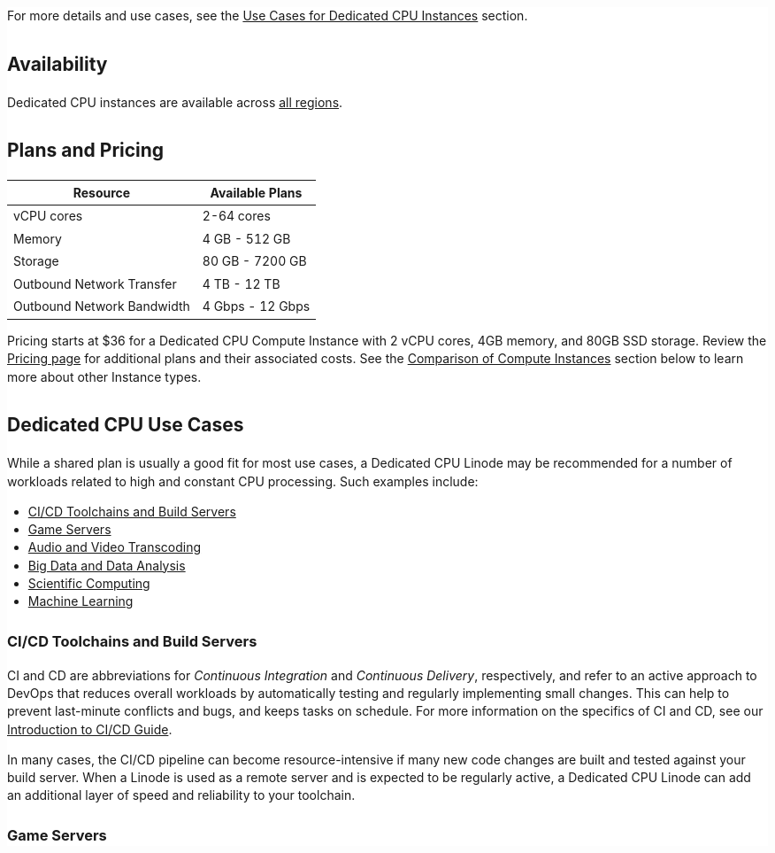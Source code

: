 For more details and use cases, see the [Use Cases for Dedicated CPU Instances](#dedicated-cpu-use-cases) section.

## Availability

Dedicated CPU instances are available across [all regions](https://www.linode.com/global-infrastructure/).

## Plans and Pricing

| Resource | Available Plans |
| -- | -- |
| vCPU cores | 2-64 cores |
| Memory | 4 GB - 512 GB |
| Storage | 80 GB - 7200 GB |
| Outbound Network Transfer | 4 TB - 12 TB |
| Outbound Network Bandwidth | 4 Gbps - 12 Gbps |

Pricing starts at $36 for a Dedicated CPU Compute Instance with 2 vCPU cores, 4GB memory, and 80GB SSD storage. Review the [Pricing page](https://www.linode.com/pricing/#compute-dedicated) for additional plans and their associated costs. See the [Comparison of Compute Instances](#comparison-of-compute-instances) section below to learn more about other Instance types.

## Dedicated CPU Use Cases

While a shared plan is usually a good fit for most use cases, a Dedicated CPU Linode may be recommended for a number of workloads related to high and constant CPU processing. Such examples include:

  - [CI/CD Toolchains and Build Servers](#ci-cd-toolchains-and-build-servers)
  - [Game Servers](#game-servers)
  - [Audio and Video Transcoding](#audio-and-video-transcoding)
  - [Big Data and Data Analysis](#big-data-and-data-analysis)
  - [Scientific Computing](#scientific-computing)
  - [Machine Learning](#machine-learning)

### CI/CD Toolchains and Build Servers

CI and CD are abbreviations for *Continuous Integration* and *Continuous Delivery*, respectively, and refer to an active approach to DevOps that reduces overall workloads by automatically testing and regularly implementing small changes. This can help to prevent last-minute conflicts and bugs, and keeps tasks on schedule. For more information on the specifics of CI and CD, see our [Introduction to CI/CD Guide](/docs/guides/introduction-ci-cd/).

In many cases, the CI/CD pipeline can become resource-intensive if many new code changes are built and tested against your build server. When a Linode is used as a remote server and is expected to be regularly active, a Dedicated CPU Linode can add an additional layer of speed and reliability to your toolchain.

### Game Servers
